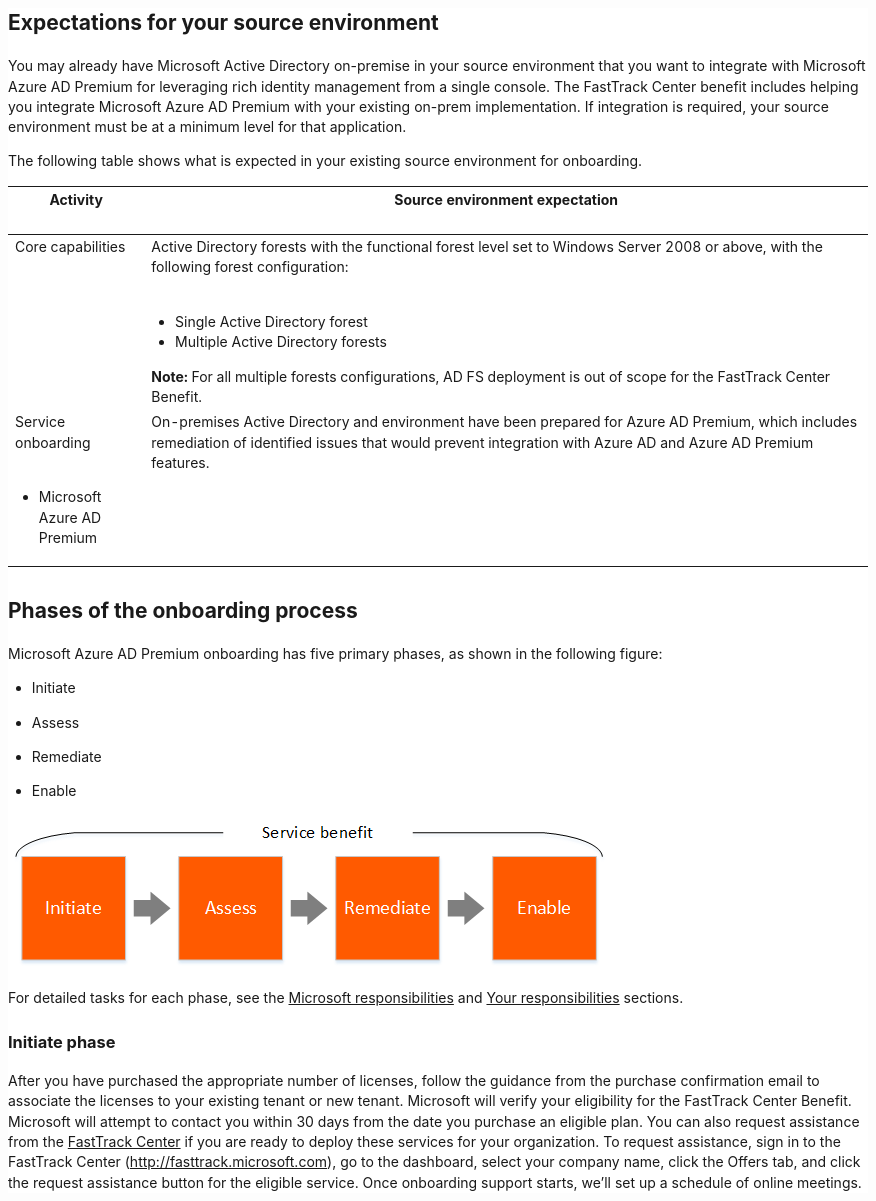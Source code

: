 ## <a name="expectations_src_environ"></a>Expectations for your source environment
You may already have Microsoft Active Directory on-premise in your source environment that you want to integrate with Microsoft Azure AD Premium for leveraging rich identity management from a single console. The FastTrack Center benefit includes helping you integrate Microsoft Azure AD Premium with your existing on-prem implementation. If integration is required, your source environment must be at a minimum level for that application.

The following table shows what is expected in your existing source environment for onboarding.

|Activity <br /> <br />|Source environment expectation <br /> <br />|
|------------|----------------------------------|
|Core capabilities <br /> <br />|Active Directory forests with the functional forest level set to Windows Server 2008 or above, with the following forest configuration: <br /> <br /><ul><li>Single Active Directory forest </li><li>Multiple Active Directory forests </li> </ul> **Note:** For all multiple forests configurations, AD FS deployment is out of scope for the FastTrack Center Benefit. <br />|
|Service onboarding <br /> <br /><ul><li>Microsoft Azure AD Premium </li> </ul>|On-premises Active Directory and environment have been prepared for Azure AD Premium, which includes remediation of identified issues that would prevent integration with Azure AD and Azure AD Premium features. <br /> <br />|

## <a name="phases_onboarding_process"></a>Phases of the onboarding process
Microsoft Azure AD Premium onboarding has five primary phases, as shown in the following figure:

- Initiate

- Assess

- Remediate

- Enable

![](../Image/Intune_onboarding_phases_9-15-15.png)

For detailed tasks for each phase, see the [Microsoft responsibilities](#microsoft_responsibilities) and  [Your responsibilities](#your_responsibilities) sections.

### Initiate phase
After you have purchased the appropriate number of licenses, follow the guidance from the purchase confirmation email to associate the licenses to your existing tenant or new tenant. Microsoft will verify your eligibility for the FastTrack Center Benefit. Microsoft will attempt to contact you within 30 days from the date you purchase an eligible plan. You can also request assistance from the [FastTrack Center](http://fasttrack.microsoft.com/) if you are ready to deploy these services for your organization. To request assistance, sign in to the FastTrack Center (http://fasttrack.microsoft.com), go to the dashboard, select your company name, click the Offers tab, and click the request assistance button for the eligible service. Once onboarding support starts, we’ll set up a schedule of online meetings.
